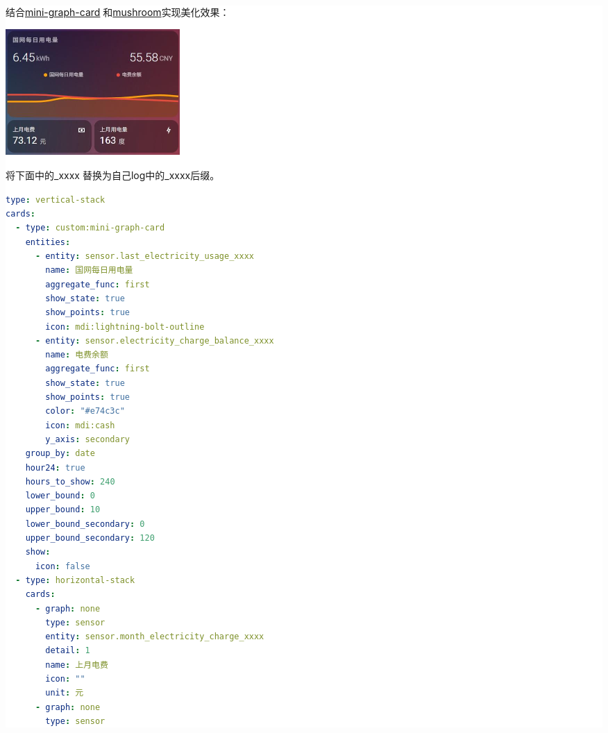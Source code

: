 结合[mini-graph-card](https://github.com/kalkih/mini-graph-card) 和[mushroom](https://github.com/piitaya/lovelace-mushroom)实现美化效果：

<img src="assets/Ha-mini-card.jpg" alt="Ha-mini-card.jpg" style="zoom: 50%;" />

将下面中的_xxxx 替换为自己log中的_xxxx后缀。

```yaml
type: vertical-stack
cards:
  - type: custom:mini-graph-card
    entities:
      - entity: sensor.last_electricity_usage_xxxx
        name: 国网每日用电量
        aggregate_func: first
        show_state: true
        show_points: true
        icon: mdi:lightning-bolt-outline
      - entity: sensor.electricity_charge_balance_xxxx
        name: 电费余额
        aggregate_func: first
        show_state: true
        show_points: true
        color: "#e74c3c"
        icon: mdi:cash
        y_axis: secondary
    group_by: date
    hour24: true
    hours_to_show: 240
    lower_bound: 0
    upper_bound: 10
    lower_bound_secondary: 0
    upper_bound_secondary: 120
    show:
      icon: false
  - type: horizontal-stack
    cards:
      - graph: none
        type: sensor
        entity: sensor.month_electricity_charge_xxxx
        detail: 1
        name: 上月电费
        icon: ""
        unit: 元
      - graph: none
        type: sensor
```